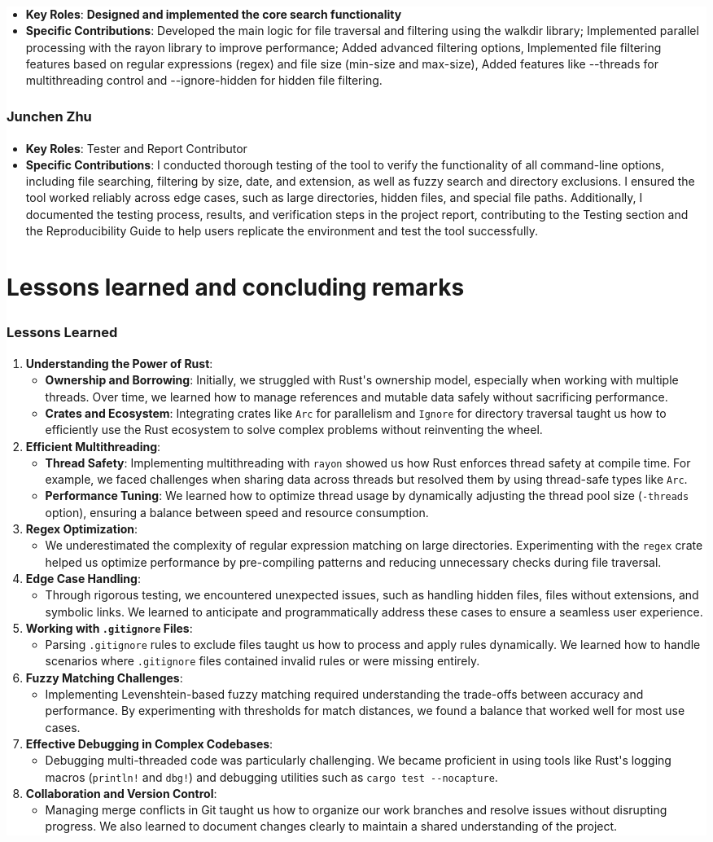 - **Key Roles**: **Designed and implemented the core search functionality**
- **Specific Contributions**: Developed the main logic for file traversal and filtering using the walkdir library; Implemented parallel processing with the rayon library to improve performance; Added advanced filtering options, Implemented file filtering features based on regular expressions (regex) and file size (min-size and max-size), Added features like --threads for multithreading control and --ignore-hidden for hidden file filtering.

### **Junchen Zhu**

- **Key Roles**: Tester and Report Contributor
- **Specific Contributions**:  I conducted thorough testing of the tool to verify the functionality of all command-line options, including file searching, filtering by size, date, and extension, as well as fuzzy search and directory exclusions. I ensured the tool worked reliably across edge cases, such as large directories, hidden files, and special file paths. Additionally, I documented the testing process, results, and verification steps in the project report, contributing to the Testing section and the Reproducibility Guide to help users replicate the environment and test the tool successfully.

# **Lessons learned and concluding remarks**

### Lessons Learned

1. **Understanding the Power of Rust**:
    - **Ownership and Borrowing**: Initially, we struggled with Rust's ownership model, especially when working with multiple threads. Over time, we learned how to manage references and mutable data safely without sacrificing performance.
    - **Crates and Ecosystem**: Integrating crates like `Arc` for parallelism and `Ignore` for directory traversal taught us how to efficiently use the Rust ecosystem to solve complex problems without reinventing the wheel.
2. **Efficient Multithreading**:
    - **Thread Safety**: Implementing multithreading with `rayon` showed us how Rust enforces thread safety at compile time. For example, we faced challenges when sharing data across threads but resolved them by using thread-safe types like `Arc`.
    - **Performance Tuning**: We learned how to optimize thread usage by dynamically adjusting the thread pool size (`-threads` option), ensuring a balance between speed and resource consumption.
3. **Regex Optimization**:
    - We underestimated the complexity of regular expression matching on large directories. Experimenting with the `regex` crate helped us optimize performance by pre-compiling patterns and reducing unnecessary checks during file traversal.
4. **Edge Case Handling**:
    - Through rigorous testing, we encountered unexpected issues, such as handling hidden files, files without extensions, and symbolic links. We learned to anticipate and programmatically address these cases to ensure a seamless user experience.
5. **Working with `.gitignore` Files**:
    - Parsing `.gitignore` rules to exclude files taught us how to process and apply rules dynamically. We learned how to handle scenarios where `.gitignore` files contained invalid rules or were missing entirely.
6. **Fuzzy Matching Challenges**:
    - Implementing Levenshtein-based fuzzy matching required understanding the trade-offs between accuracy and performance. By experimenting with thresholds for match distances, we found a balance that worked well for most use cases.
7. **Effective Debugging in Complex Codebases**:
    - Debugging multi-threaded code was particularly challenging. We became proficient in using tools like Rust's logging macros (`println!` and `dbg!`) and debugging utilities such as `cargo test --nocapture`.
8. **Collaboration and Version Control**:
    - Managing merge conflicts in Git taught us how to organize our work branches and resolve issues without disrupting progress. We also learned to document changes clearly to maintain a shared understanding of the project.
